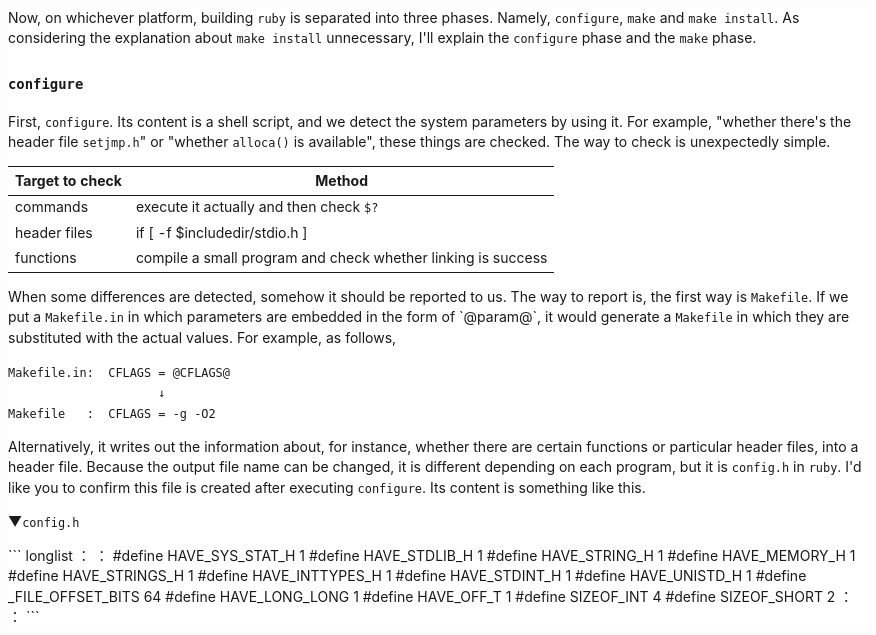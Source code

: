 Now, on whichever platform, building `ruby` is separated into three phases.
Namely, `configure`, `make` and `make install`.
As considering the explanation about `make install` unnecessary,
I'll explain the `configure` phase and the `make` phase.

### `configure`

First, `configure`. Its content is a shell script, and we detect the system
parameters by using it. For example, "whether there's the header file
`setjmp.h`" or "whether `alloca()` is available", these things are checked.
The way to check is unexpectedly simple.

| Target to check | Method                                                       |
|-----------------|--------------------------------------------------------------|
| commands        | execute it actually and then check `$?`                      |
| header files    | if \[ -f $includedir/stdio.h \]                              |
| functions       | compile a small program and check whether linking is success |

When some differences are detected, somehow it should be reported to us.
The way to report is,
the first way is `Makefile`.
If we put a `Makefile.in` in which parameters are embedded in the form of
\`@param@\`, it would generate a `Makefile` in which they are substituted
with the actual values.
For example, as follows,

``` emlist
Makefile.in:  CFLAGS = @CFLAGS@
                     ↓
Makefile   :  CFLAGS = -g -O2
```

Alternatively, it writes out the information about, for instance, whether
there are certain functions or particular header files, into a header file.
Because the output file name can be changed, it is different depending on each
program, but it is `config.h` in `ruby`.
I'd like you to confirm this file is created after executing `configure`.
Its content is something like this.

<p class="caption">
▼<code>config.h</code>

</p>
``` longlist
         ：
         ：
#define HAVE_SYS_STAT_H 1
#define HAVE_STDLIB_H 1
#define HAVE_STRING_H 1
#define HAVE_MEMORY_H 1
#define HAVE_STRINGS_H 1
#define HAVE_INTTYPES_H 1
#define HAVE_STDINT_H 1
#define HAVE_UNISTD_H 1
#define _FILE_OFFSET_BITS 64
#define HAVE_LONG_LONG 1
#define HAVE_OFF_T 1
#define SIZEOF_INT 4
#define SIZEOF_SHORT 2
         ：
         ：
```
